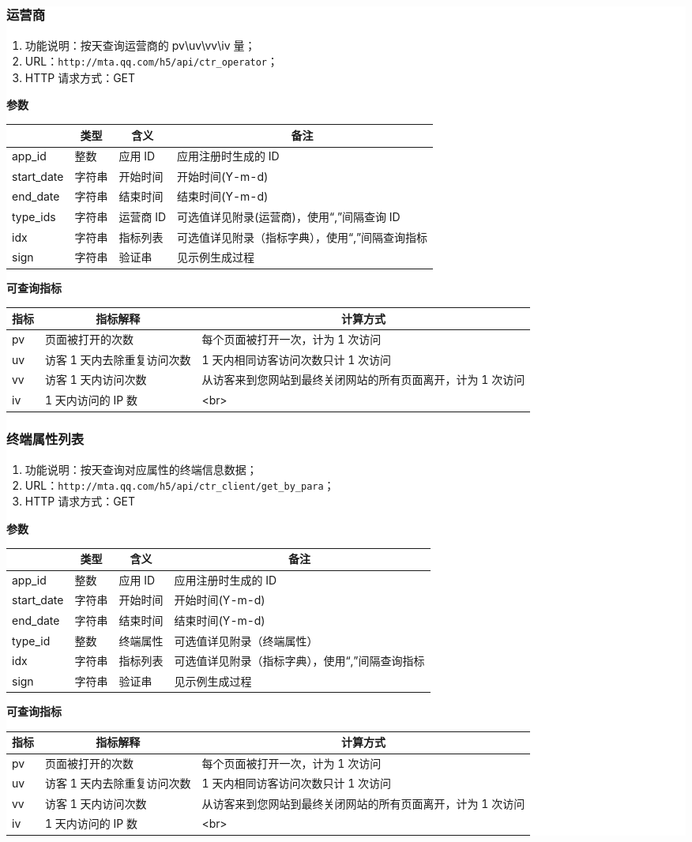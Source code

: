 ### 运营商
1. 功能说明：按天查询运营商的 pv\uv\vv\iv 量；
2. URL：`http://mta.qq.com/h5/api/ctr_operator`；
3. HTTP 请求方式：GET

**参数**

|  | 类型 | 含义 |备注 |
|---------|---------|---------|---------|
| app_id | 整数 | 	应用 ID |应用注册时生成的 ID |
| start_date | 字符串 | 	开始时间 |开始时间(Y-m-d) |
| end_date | 字符串 | 	结束时间 |结束时间(Y-m-d) |
| type_ids | 字符串 | 运营商 ID |可选值详见附录(运营商)，使用“,”间隔查询 ID |
| idx | 字符串 | 	指标列表 |可选值详见附录（指标字典），使用“,”间隔查询指标 |
| sign | 字符串 | 	验证串 |见示例生成过程 |
**可查询指标**

| 指标 | 指标解释 | 计算方式 |
|---------|---------|---------|
| pv | 页面被打开的次数 | 每个页面被打开一次，计为 1 次访问 |
| uv | 访客 1 天内去除重复访问次数 | 1 天内相同访客访问次数只计 1 次访问 |
| vv | 访客 1 天内访问次数 | 	从访客来到您网站到最终关闭网站的所有页面离开，计为 1 次访问 |
| iv | 1 天内访问的 IP 数 | <br\> |

### 终端属性列表
1. 功能说明：按天查询对应属性的终端信息数据；
2. URL：`http://mta.qq.com/h5/api/ctr_client/get_by_para`；
3. HTTP 请求方式：GET

**参数**

|  | 类型 | 含义 |备注 |
|---------|---------|---------|---------|
| app_id | 整数 | 	应用 ID |应用注册时生成的 ID |
| start_date | 字符串 | 	开始时间 |开始时间(Y-m-d) |
| end_date | 字符串 | 	结束时间 |结束时间(Y-m-d) |
| type_id | 整数 | 终端属性 |可选值详见附录（终端属性） |
| idx | 字符串 | 	指标列表 |可选值详见附录（指标字典），使用“,”间隔查询指标 |
| sign | 字符串 | 	验证串 |见示例生成过程 |
**可查询指标**

| 指标 | 指标解释 | 计算方式 |
|---------|---------|---------|
| pv | 页面被打开的次数 | 每个页面被打开一次，计为 1 次访问 |
| uv | 访客 1 天内去除重复访问次数 | 1 天内相同访客访问次数只计 1 次访问 |
| vv | 访客 1 天内访问次数 | 	从访客来到您网站到最终关闭网站的所有页面离开，计为 1 次访问 |
| iv | 1 天内访问的 IP 数 | <br\> |

